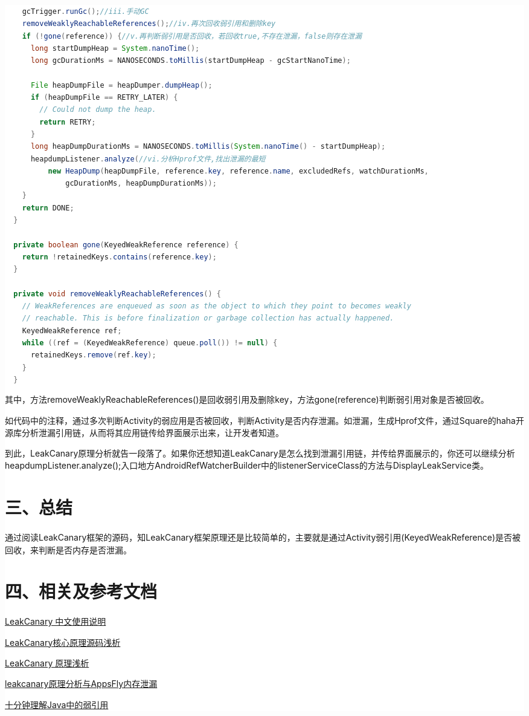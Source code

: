 ```java
    gcTrigger.runGc();//iii.手动GC
    removeWeaklyReachableReferences();//iv.再次回收弱引用和删除key
    if (!gone(reference)) {//v.再判断弱引用是否回收，若回收true,不存在泄漏，false则存在泄漏
      long startDumpHeap = System.nanoTime();
      long gcDurationMs = NANOSECONDS.toMillis(startDumpHeap - gcStartNanoTime);

      File heapDumpFile = heapDumper.dumpHeap();
      if (heapDumpFile == RETRY_LATER) {
        // Could not dump the heap.
        return RETRY;
      }
      long heapDumpDurationMs = NANOSECONDS.toMillis(System.nanoTime() - startDumpHeap);
      heapdumpListener.analyze(//vi.分析Hprof文件,找出泄漏的最短
          new HeapDump(heapDumpFile, reference.key, reference.name, excludedRefs, watchDurationMs,
              gcDurationMs, heapDumpDurationMs));
    }
    return DONE;
  }

  private boolean gone(KeyedWeakReference reference) {
    return !retainedKeys.contains(reference.key);
  }

  private void removeWeaklyReachableReferences() {
    // WeakReferences are enqueued as soon as the object to which they point to becomes weakly
    // reachable. This is before finalization or garbage collection has actually happened.
    KeyedWeakReference ref;
    while ((ref = (KeyedWeakReference) queue.poll()) != null) {
      retainedKeys.remove(ref.key);
    }
  }
```
其中，方法removeWeaklyReachableReferences()是回收弱引用及删除key，方法gone(reference)判断弱引用对象是否被回收。


如代码中的注释，通过多次判断Activity的弱应用是否被回收，判断Activity是否内存泄漏。如泄漏，生成Hprof文件，通过Square的haha开源库分析泄漏引用链，从而将其应用链传给界面展示出来，让开发者知道。

到此，LeakCanary原理分析就告一段落了。如果你还想知道LeakCanary是怎么找到泄漏引用链，并传给界面展示的，你还可以继续分析 heapdumpListener.analyze();入口地方AndroidRefWatcherBuilder中的listenerServiceClass的方法与DisplayLeakService类。

# 三、总结
通过阅读LeakCanary框架的源码，知LeakCanary框架原理还是比较简单的，主要就是通过Activity弱引用(KeyedWeakReference)是否被回收，来判断是否内存是否泄漏。


# 四、相关及参考文档
[LeakCanary 中文使用说明](https://www.liaohuqiu.net/cn/posts/leak-canary-read-me/)

[LeakCanary核心原理源码浅析](http://blog.csdn.net/cloud_huan/article/details/53081120)

[LeakCanary 原理浅析](http://www.jianshu.com/p/3f1a1cc1e964)

[leakcanary原理分析与AppsFly内存泄漏](http://blog.csdn.net/ahong222/article/details/52295844)

[十分钟理解Java中的弱引用](http://www.importnew.com/21206.html)




